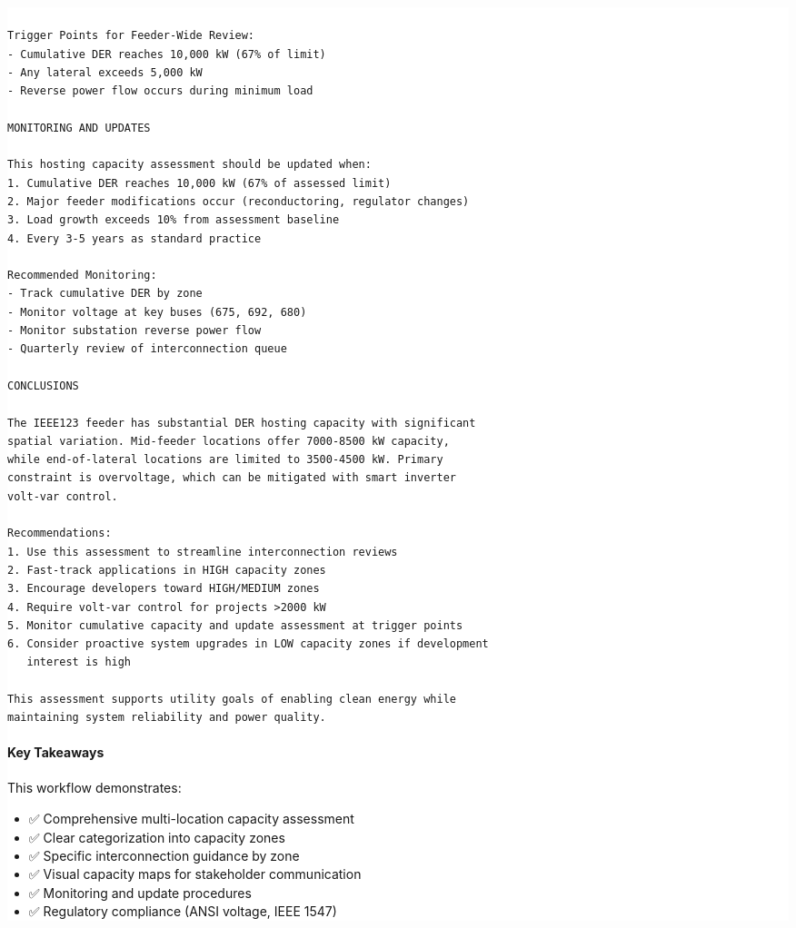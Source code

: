 ```

Trigger Points for Feeder-Wide Review:
- Cumulative DER reaches 10,000 kW (67% of limit)
- Any lateral exceeds 5,000 kW
- Reverse power flow occurs during minimum load

MONITORING AND UPDATES

This hosting capacity assessment should be updated when:
1. Cumulative DER reaches 10,000 kW (67% of assessed limit)
2. Major feeder modifications occur (reconductoring, regulator changes)
3. Load growth exceeds 10% from assessment baseline
4. Every 3-5 years as standard practice

Recommended Monitoring:
- Track cumulative DER by zone
- Monitor voltage at key buses (675, 692, 680)
- Monitor substation reverse power flow
- Quarterly review of interconnection queue

CONCLUSIONS

The IEEE123 feeder has substantial DER hosting capacity with significant
spatial variation. Mid-feeder locations offer 7000-8500 kW capacity,
while end-of-lateral locations are limited to 3500-4500 kW. Primary
constraint is overvoltage, which can be mitigated with smart inverter
volt-var control.

Recommendations:
1. Use this assessment to streamline interconnection reviews
2. Fast-track applications in HIGH capacity zones
3. Encourage developers toward HIGH/MEDIUM zones
4. Require volt-var control for projects >2000 kW
5. Monitor cumulative capacity and update assessment at trigger points
6. Consider proactive system upgrades in LOW capacity zones if development
   interest is high

This assessment supports utility goals of enabling clean energy while
maintaining system reliability and power quality.
```

#### Key Takeaways

This workflow demonstrates:
- ✅ Comprehensive multi-location capacity assessment
- ✅ Clear categorization into capacity zones
- ✅ Specific interconnection guidance by zone
- ✅ Visual capacity maps for stakeholder communication
- ✅ Monitoring and update procedures
- ✅ Regulatory compliance (ANSI voltage, IEEE 1547)
